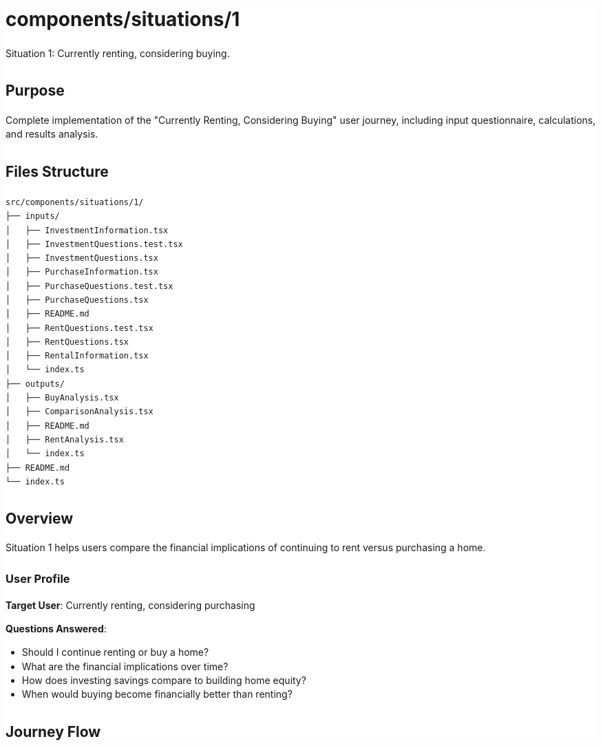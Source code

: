 # components/situations/1

Situation 1: Currently renting, considering buying.

## Purpose

Complete implementation of the "Currently Renting, Considering Buying" user journey, including input questionnaire, calculations, and results analysis.

## Files Structure

```
src/components/situations/1/
├── inputs/
│   ├── InvestmentInformation.tsx
│   ├── InvestmentQuestions.test.tsx
│   ├── InvestmentQuestions.tsx
│   ├── PurchaseInformation.tsx
│   ├── PurchaseQuestions.test.tsx
│   ├── PurchaseQuestions.tsx
│   ├── README.md
│   ├── RentQuestions.test.tsx
│   ├── RentQuestions.tsx
│   ├── RentalInformation.tsx
│   └── index.ts
├── outputs/
│   ├── BuyAnalysis.tsx
│   ├── ComparisonAnalysis.tsx
│   ├── README.md
│   ├── RentAnalysis.tsx
│   └── index.ts
├── README.md
└── index.ts
```

## Overview

Situation 1 helps users compare the financial implications of continuing to rent versus purchasing a home.

### User Profile

**Target User**: Currently renting, considering purchasing

**Questions Answered**:
- Should I continue renting or buy a home?
- What are the financial implications over time?
- How does investing savings compare to building home equity?
- When would buying become financially better than renting?

## Journey Flow
